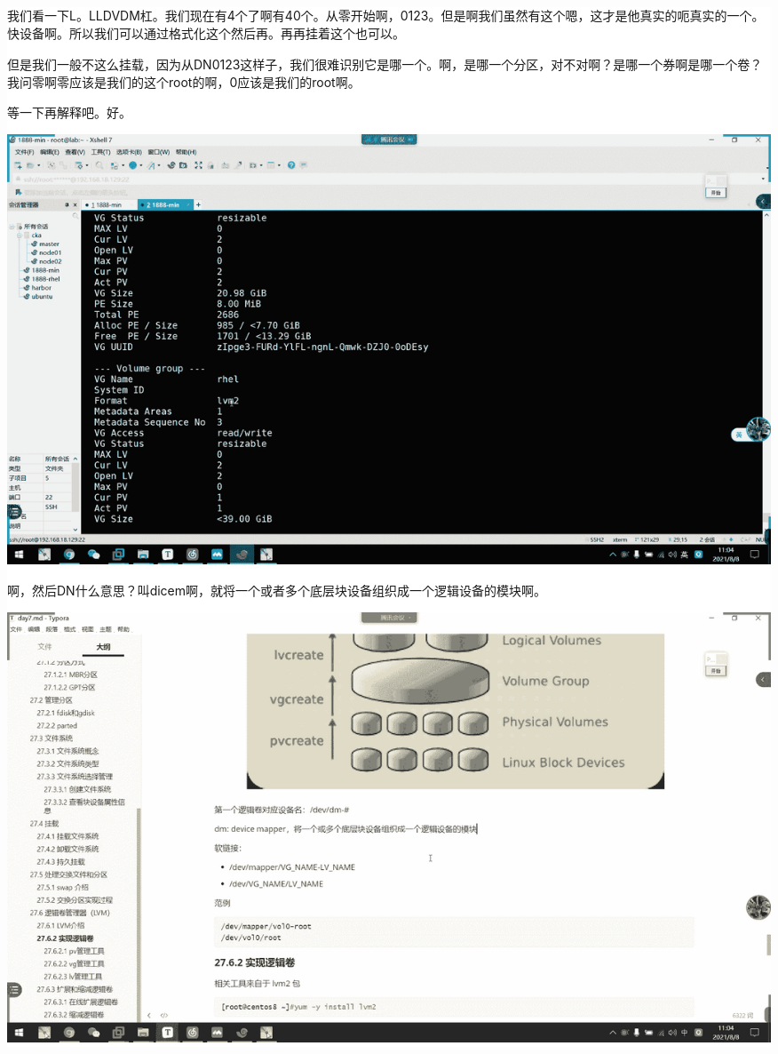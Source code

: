 我们看一下L。LLDVDM杠。我们现在有4个了啊有40个。从零开始啊，0123。但是啊我们虽然有这个嗯，这才是他真实的呃真实的一个。快设备啊。所以我们可以通过格式化这个然后再。再再挂着这个也可以。

但是我们一般不这么挂载，因为从DN0123这样子，我们很难识别它是哪一个。啊，是哪一个分区，对不对啊？是哪一个券啊是哪一个卷？我问零啊零应该是我们的这个root的啊，0应该是我们的root啊。

等一下再解释吧。好。

![](img/12d11924ab150c7aec4d288cc140981b_32.png)

啊，然后DN什么意思？叫dicem啊，就将一个或者多个底层块设备组织成一个逻辑设备的模块啊。

![](img/12d11924ab150c7aec4d288cc140981b_34.png)
